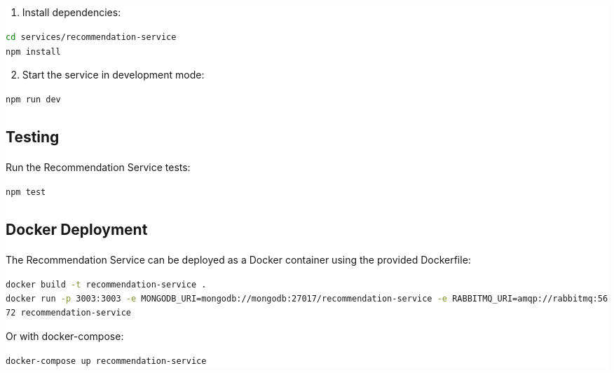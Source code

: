 1. Install dependencies:

```bash
cd services/recommendation-service
npm install
```

2. Start the service in development mode:

```bash
npm run dev
```

## Testing

Run the Recommendation Service tests:

```bash
npm test
```

## Docker Deployment

The Recommendation Service can be deployed as a Docker container using the provided Dockerfile:

```bash
docker build -t recommendation-service .
docker run -p 3003:3003 -e MONGODB_URI=mongodb://mongodb:27017/recommendation-service -e RABBITMQ_URI=amqp://rabbitmq:5672 recommendation-service
```

Or with docker-compose:

```bash
docker-compose up recommendation-service
```
